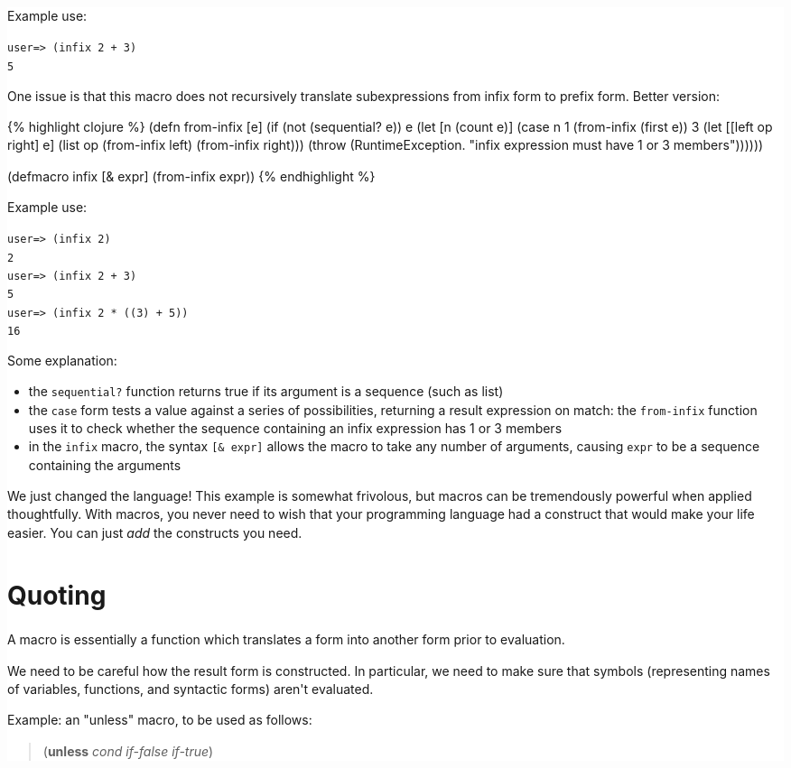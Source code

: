 Example use:

    user=> (infix 2 + 3)
    5

One issue is that this macro does not recursively translate subexpressions from infix form to prefix form.  Better version:

{% highlight clojure %}
(defn from-infix [e]
  (if (not (sequential? e))
    e
    (let [n (count e)]
      (case n
        1 (from-infix (first e))
        3 (let [[left op right] e]
            (list op (from-infix left) (from-infix right)))
        (throw (RuntimeException. "infix expression must have 1 or 3 members"))))))

(defmacro infix [& expr]
  (from-infix expr))
{% endhighlight %}

Example use:

    user=> (infix 2)
    2
    user=> (infix 2 + 3)
    5
    user=> (infix 2 * ((3) + 5))
    16

Some explanation:

* the `sequential?` function returns true if its argument is a sequence (such as list)
* the `case` form tests a value against a series of possibilities, returning a result expression on match: the `from-infix` function uses it to check whether the sequence containing an infix expression has 1 or 3 members
* in the `infix` macro, the syntax `[& expr]` allows the macro to take any number of arguments, causing `expr` to be a sequence containing the arguments

We just changed the language!  This example is somewhat frivolous, but macros can be tremendously powerful when applied thoughtfully.  With macros, you never need to wish that your programming language had a construct that would make your life easier.  You can just *add* the constructs you need.

# Quoting

A macro is essentially a function which translates a form into another form prior to evaluation.

We need to be careful how the result form is constructed.  In particular, we need to make sure that symbols (representing names of variables, functions, and syntactic forms) aren't evaluated.

Example: an "unless" macro, to be used as follows:

> (**unless** *cond* *if-false* *if-true*)
